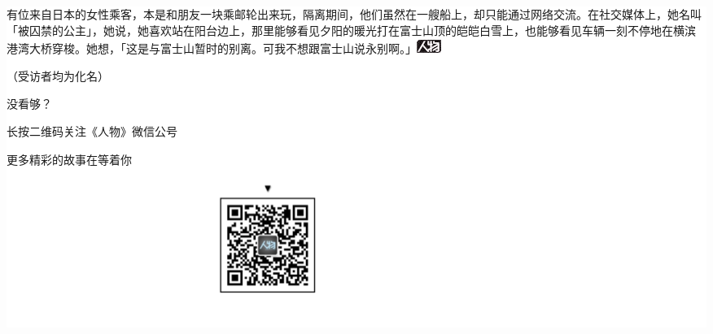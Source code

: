 有位来自日本的女性乘客，本是和朋友一块乘邮轮出来玩，隔离期间，他们虽然在一艘船上，却只能通过网络交流。在社交媒体上，她名叫「被囚禁的公主」，她说，她喜欢站在阳台边上，那里能够看见夕阳的暖光打在富士山顶的皑皑白雪上，也能够看见车辆一刻不停地在横滨港湾大桥穿梭。她想，「这是与富士山暂时的别离。可我不想跟富士山说永别啊。」![](/images/post/191ce5f2b632937013de67e3972708f6.jpg)

（受访者均为化名）

没看够？

长按二维码关注《人物》微信公号

更多精彩的故事在等着你

![](/images/post/95d8176a194b2b8a16c260bb107dfb6f.jpg)

